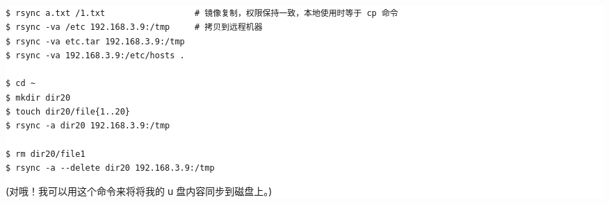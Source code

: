     $ rsync a.txt /1.txt                  # 镜像复制，权限保持一致，本地使用时等于 cp 命令
    $ rsync -va /etc 192.168.3.9:/tmp     # 拷贝到远程机器
    $ rsync -va etc.tar 192.168.3.9:/tmp
    $ rsync -va 192.168.3.9:/etc/hosts .

    $ cd ~
    $ mkdir dir20
    $ touch dir20/file{1..20}
    $ rsync -a dir20 192.168.3.9:/tmp

    $ rm dir20/file1
    $ rsync -a --delete dir20 192.168.3.9:/tmp

(对哦！我可以用这个命令来将将我的 u 盘内容同步到磁盘上。)
